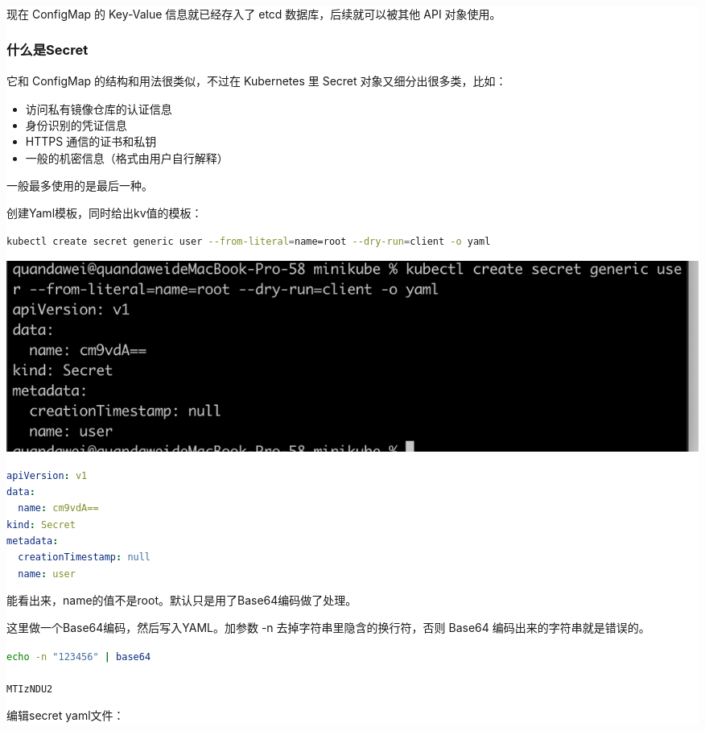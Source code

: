 现在 ConfigMap 的 Key-Value 信息就已经存入了 etcd 数据库，后续就可以被其他 API 对象使用。



### 什么是Secret

它和 ConfigMap 的结构和用法很类似，不过在 Kubernetes 里 Secret 对象又细分出很多类，比如：

- 访问私有镜像仓库的认证信息
- 身份识别的凭证信息
- HTTPS 通信的证书和私钥
- 一般的机密信息（格式由用户自行解释）

一般最多使用的是最后一种。

创建Yaml模板，同时给出kv值的模板：

```bash
kubectl create secret generic user --from-literal=name=root --dry-run=client -o yaml
```

![image-20230714132328794](Kubernetes.assets/image-20230714132328794.png)

```yaml
apiVersion: v1
data:
  name: cm9vdA==
kind: Secret
metadata:
  creationTimestamp: null
  name: user
```

能看出来，name的值不是root。默认只是用了Base64编码做了处理。

这里做一个Base64编码，然后写入YAML。加参数 -n 去掉字符串里隐含的换行符，否则 Base64 编码出来的字符串就是错误的。

```bash
echo -n "123456" | base64

MTIzNDU2
```



编辑secret yaml文件：
